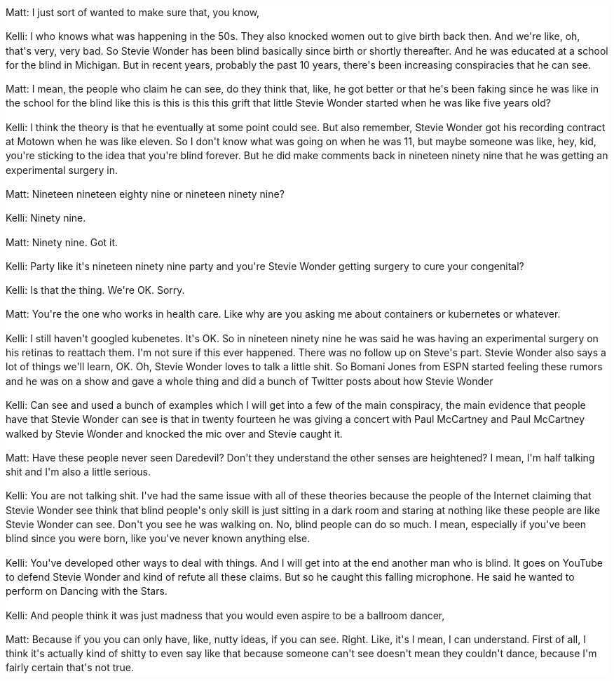 Matt: I just sort of wanted to make sure that, you know,

Kelli: I who knows what was happening in the 50s. They also knocked women out to give birth back then. And we're like, oh, that's very, very bad. So Stevie Wonder has been blind basically since birth or shortly thereafter. And he was educated at a school for the blind in Michigan. But in recent years, probably the past 10 years, there's been increasing conspiracies that he can see.

Matt: I mean, the people who claim he can see, do they think that, like, he got better or that he's been faking since he was like in the school for the blind like this is this is this this grift that little Stevie Wonder started when he was like five years old?

Kelli: I think the theory is that he eventually at some point could see. But also remember, Stevie Wonder got his recording contract at Motown when he was like eleven. So I don't know what was going on when he was 11, but maybe someone was like, hey, kid, you're sticking to the idea that you're blind forever. But he did make comments back in nineteen ninety nine that he was getting an experimental surgery in. 

Matt: Nineteen nineteen eighty nine or nineteen ninety nine?

Kelli: Ninety nine. 

Matt: Ninety nine. Got it.

Kelli: Party like it's nineteen ninety nine party and you're Stevie Wonder getting surgery to cure your congenital?

Kelli: Is that the thing. We're OK. Sorry.

Matt: You're the one who works in health care. Like why are you asking me about containers or kubernetes or whatever.

Kelli: I still haven't googled kubenetes. It's OK. So in nineteen ninety nine he was said he was having an experimental surgery on his retinas to reattach them. I'm not sure if this ever happened. There was no follow up on Steve's part. Stevie Wonder also says a lot of things we'll learn, OK. Oh, Stevie Wonder loves to talk a little shit. So Bomani Jones from ESPN started feeling these rumors and he was on a show and gave a whole thing and did a bunch of Twitter posts about how Stevie Wonder

Kelli: Can see and used a bunch of examples which I will get into a few of the main conspiracy, the main evidence that people have that Stevie Wonder can see is that in twenty fourteen he was giving a concert with Paul McCartney and Paul McCartney walked by Stevie Wonder and knocked the mic over and Stevie caught it.

Matt: Have these people never seen Daredevil? Don't they understand the other senses are heightened? I mean, I'm half talking shit and I'm also a little serious.

Kelli: You are not talking shit. I've had the same issue with all of these theories because the people of the Internet claiming that Stevie Wonder see think that blind people's only skill is just sitting in a dark room and staring at nothing like these people are like Stevie Wonder can see. Don't you see he was walking on. No, blind people can do so much. I mean, especially if you've been blind since you were born, like you've never known anything else.

Kelli: You've developed other ways to deal with things. And I will get into at the end another man who is blind. It goes on YouTube to defend Stevie Wonder and kind of refute all these claims. But so he caught this falling microphone. He said he wanted to perform on Dancing with the Stars.

Kelli: And people think it was just madness that you would even aspire to be a ballroom dancer,

Matt: Because if you you can only have, like, nutty ideas, if you can see. Right. Like, it's I mean, I can understand. First of all, I think it's actually kind of shitty to even say like that because someone can't see doesn't mean they couldn't dance, because I'm fairly certain that's not true.

